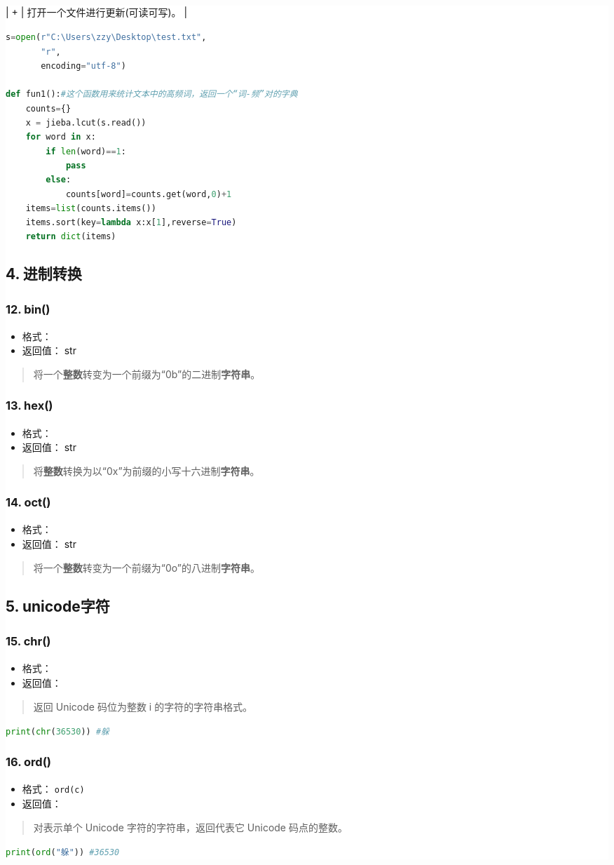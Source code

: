 | + | 打开一个文件进行更新(可读可写)。 |

```python
s=open(r"C:\Users\zzy\Desktop\test.txt",
       "r",
       encoding="utf-8")

def fun1():#这个函数用来统计文本中的高频词，返回一个“词-频”对的字典
    counts={}
    x = jieba.lcut(s.read())
    for word in x:
        if len(word)==1:
            pass
        else:
            counts[word]=counts.get(word,0)+1
    items=list(counts.items())
    items.sort(key=lambda x:x[1],reverse=True)
    return dict(items)
```

## 4. 进制转换
### 12. bin()
* 格式：
* 返回值： str
> 将一个**整数**转变为一个前缀为“0b”的二进制**字符串**。

### 13. hex()
* 格式：
* 返回值： str
> 将**整数**转换为以“0x”为前缀的小写十六进制**字符串**。

### 14. oct()
* 格式：
* 返回值： str
> 将一个**整数**转变为一个前缀为“0o”的八进制**字符串**。

## 5. unicode字符
### 15. chr()
* 格式：
* 返回值：
> 返回 Unicode 码位为整数 i 的字符的字符串格式。
```python
print(chr(36530)) #躲
```


### 16. ord()
* 格式： `ord(c)`
* 返回值：
> 对表示单个 Unicode 字符的字符串，返回代表它 Unicode 码点的整数。
```python
print(ord("躲")) #36530
```

